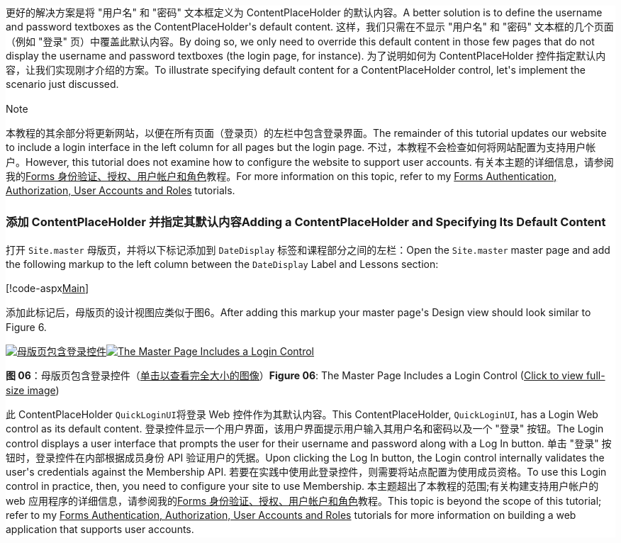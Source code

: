 <span data-ttu-id="6d6e8-184">更好的解决方案是将 "用户名" 和 "密码" 文本框定义为 ContentPlaceHolder 的默认内容。</span><span class="sxs-lookup"><span data-stu-id="6d6e8-184">A better solution is to define the username and password textboxes as the ContentPlaceHolder's default content.</span></span> <span data-ttu-id="6d6e8-185">这样，我们只需在不显示 "用户名" 和 "密码" 文本框的几个页面（例如 "登录" 页）中覆盖此默认内容。</span><span class="sxs-lookup"><span data-stu-id="6d6e8-185">By doing so, we only need to override this default content in those few pages that do not display the username and password textboxes (the login page, for instance).</span></span> <span data-ttu-id="6d6e8-186">为了说明如何为 ContentPlaceHolder 控件指定默认内容，让我们实现刚才介绍的方案。</span><span class="sxs-lookup"><span data-stu-id="6d6e8-186">To illustrate specifying default content for a ContentPlaceHolder control, let's implement the scenario just discussed.</span></span>

> [!NOTE]
> <span data-ttu-id="6d6e8-187">本教程的其余部分将更新网站，以便在所有页面（登录页）的左栏中包含登录界面。</span><span class="sxs-lookup"><span data-stu-id="6d6e8-187">The remainder of this tutorial updates our website to include a login interface in the left column for all pages but the login page.</span></span> <span data-ttu-id="6d6e8-188">不过，本教程不会检查如何将网站配置为支持用户帐户。</span><span class="sxs-lookup"><span data-stu-id="6d6e8-188">However, this tutorial does not examine how to configure the website to support user accounts.</span></span> <span data-ttu-id="6d6e8-189">有关本主题的详细信息，请参阅我的[Forms 身份验证、授权、用户帐户和角色](../../older-versions-security/introduction/security-basics-and-asp-net-support-cs.md)教程。</span><span class="sxs-lookup"><span data-stu-id="6d6e8-189">For more information on this topic, refer to my [Forms Authentication, Authorization, User Accounts and Roles](../../older-versions-security/introduction/security-basics-and-asp-net-support-cs.md) tutorials.</span></span>

### <a name="adding-a-contentplaceholder-and-specifying-its-default-content"></a><span data-ttu-id="6d6e8-190">添加 ContentPlaceHolder 并指定其默认内容</span><span class="sxs-lookup"><span data-stu-id="6d6e8-190">Adding a ContentPlaceHolder and Specifying Its Default Content</span></span>

<span data-ttu-id="6d6e8-191">打开 `Site.master` 母版页，并将以下标记添加到 `DateDisplay` 标签和课程部分之间的左栏：</span><span class="sxs-lookup"><span data-stu-id="6d6e8-191">Open the `Site.master` master page and add the following markup to the left column between the `DateDisplay` Label and Lessons section:</span></span>

[!code-aspx[Main](multiple-contentplaceholders-and-default-content-cs/samples/sample4.aspx)]

<span data-ttu-id="6d6e8-192">添加此标记后，母版页的设计视图应类似于图6。</span><span class="sxs-lookup"><span data-stu-id="6d6e8-192">After adding this markup your master page's Design view should look similar to Figure 6.</span></span>

<span data-ttu-id="6d6e8-193">[![母版页包含登录控件](multiple-contentplaceholders-and-default-content-cs/_static/image17.png)](multiple-contentplaceholders-and-default-content-cs/_static/image16.png)</span><span class="sxs-lookup"><span data-stu-id="6d6e8-193">[![The Master Page Includes a Login Control](multiple-contentplaceholders-and-default-content-cs/_static/image17.png)](multiple-contentplaceholders-and-default-content-cs/_static/image16.png)</span></span>

<span data-ttu-id="6d6e8-194">**图 06**：母版页包含登录控件（[单击以查看完全大小的图像](multiple-contentplaceholders-and-default-content-cs/_static/image18.png)）</span><span class="sxs-lookup"><span data-stu-id="6d6e8-194">**Figure 06**: The Master Page Includes a Login Control  ([Click to view full-size image](multiple-contentplaceholders-and-default-content-cs/_static/image18.png))</span></span>

<span data-ttu-id="6d6e8-195">此 ContentPlaceHolder `QuickLoginUI`将登录 Web 控件作为其默认内容。</span><span class="sxs-lookup"><span data-stu-id="6d6e8-195">This ContentPlaceHolder, `QuickLoginUI`, has a Login Web control as its default content.</span></span> <span data-ttu-id="6d6e8-196">登录控件显示一个用户界面，该用户界面提示用户输入其用户名和密码以及一个 "登录" 按钮。</span><span class="sxs-lookup"><span data-stu-id="6d6e8-196">The Login control displays a user interface that prompts the user for their username and password along with a Log In button.</span></span> <span data-ttu-id="6d6e8-197">单击 "登录" 按钮时，登录控件在内部根据成员身份 API 验证用户的凭据。</span><span class="sxs-lookup"><span data-stu-id="6d6e8-197">Upon clicking the Log In button, the Login control internally validates the user's credentials against the Membership API.</span></span> <span data-ttu-id="6d6e8-198">若要在实践中使用此登录控件，则需要将站点配置为使用成员资格。</span><span class="sxs-lookup"><span data-stu-id="6d6e8-198">To use this Login control in practice, then, you need to configure your site to use Membership.</span></span> <span data-ttu-id="6d6e8-199">本主题超出了本教程的范围;有关构建支持用户帐户的 web 应用程序的详细信息，请参阅我的[Forms 身份验证、授权、用户帐户和角色](../../older-versions-security/introduction/security-basics-and-asp-net-support-cs.md)教程。</span><span class="sxs-lookup"><span data-stu-id="6d6e8-199">This topic is beyond the scope of this tutorial; refer to my [Forms Authentication, Authorization, User Accounts and Roles](../../older-versions-security/introduction/security-basics-and-asp-net-support-cs.md) tutorials for more information on building a web application that supports user accounts.</span></span>
